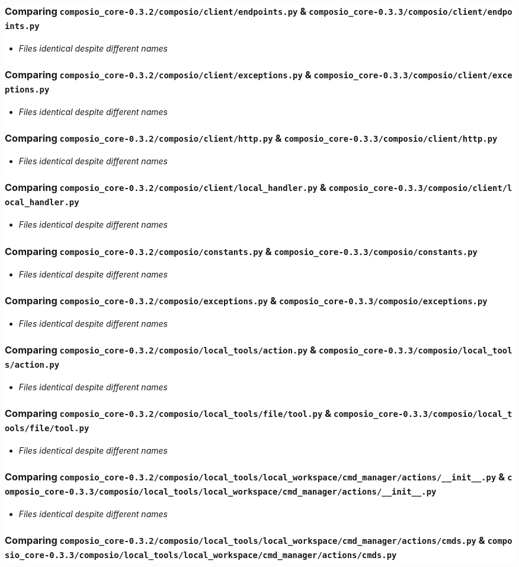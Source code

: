 ### Comparing `composio_core-0.3.2/composio/client/endpoints.py` & `composio_core-0.3.3/composio/client/endpoints.py`

 * *Files identical despite different names*

### Comparing `composio_core-0.3.2/composio/client/exceptions.py` & `composio_core-0.3.3/composio/client/exceptions.py`

 * *Files identical despite different names*

### Comparing `composio_core-0.3.2/composio/client/http.py` & `composio_core-0.3.3/composio/client/http.py`

 * *Files identical despite different names*

### Comparing `composio_core-0.3.2/composio/client/local_handler.py` & `composio_core-0.3.3/composio/client/local_handler.py`

 * *Files identical despite different names*

### Comparing `composio_core-0.3.2/composio/constants.py` & `composio_core-0.3.3/composio/constants.py`

 * *Files identical despite different names*

### Comparing `composio_core-0.3.2/composio/exceptions.py` & `composio_core-0.3.3/composio/exceptions.py`

 * *Files identical despite different names*

### Comparing `composio_core-0.3.2/composio/local_tools/action.py` & `composio_core-0.3.3/composio/local_tools/action.py`

 * *Files identical despite different names*

### Comparing `composio_core-0.3.2/composio/local_tools/file/tool.py` & `composio_core-0.3.3/composio/local_tools/file/tool.py`

 * *Files identical despite different names*

### Comparing `composio_core-0.3.2/composio/local_tools/local_workspace/cmd_manager/actions/__init__.py` & `composio_core-0.3.3/composio/local_tools/local_workspace/cmd_manager/actions/__init__.py`

 * *Files identical despite different names*

### Comparing `composio_core-0.3.2/composio/local_tools/local_workspace/cmd_manager/actions/cmds.py` & `composio_core-0.3.3/composio/local_tools/local_workspace/cmd_manager/actions/cmds.py`
